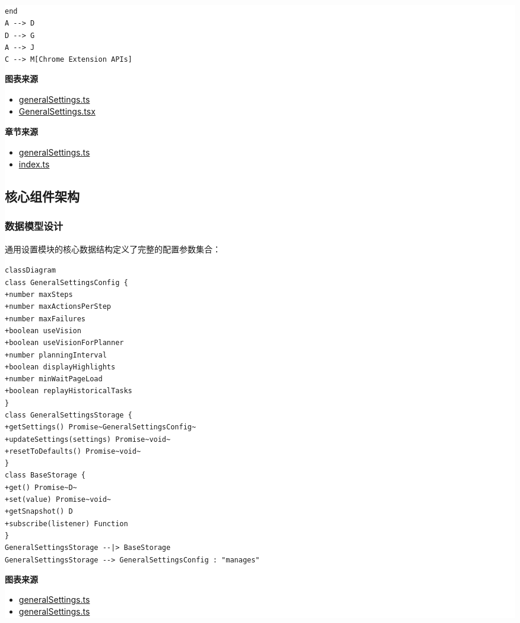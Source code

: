 ```mermaid
end
A --> D
D --> G
A --> J
C --> M[Chrome Extension APIs]
```

**图表来源**
- [generalSettings.ts](file://packages/storage/lib/settings/generalSettings.ts#L1-L69)
- [GeneralSettings.tsx](file://pages/options/src/components/GeneralSettings.tsx#L1-L236)

**章节来源**
- [generalSettings.ts](file://packages/storage/lib/settings/generalSettings.ts#L1-L69)
- [index.ts](file://packages/storage/lib/settings/index.ts#L1-L8)

## 核心组件架构

### 数据模型设计

通用设置模块的核心数据结构定义了完整的配置参数集合：

```mermaid
classDiagram
class GeneralSettingsConfig {
+number maxSteps
+number maxActionsPerStep
+number maxFailures
+boolean useVision
+boolean useVisionForPlanner
+number planningInterval
+boolean displayHighlights
+number minWaitPageLoad
+boolean replayHistoricalTasks
}
class GeneralSettingsStorage {
+getSettings() Promise~GeneralSettingsConfig~
+updateSettings(settings) Promise~void~
+resetToDefaults() Promise~void~
}
class BaseStorage {
+get() Promise~D~
+set(value) Promise~void~
+getSnapshot() D
+subscribe(listener) Function
}
GeneralSettingsStorage --|> BaseStorage
GeneralSettingsStorage --> GeneralSettingsConfig : "manages"
```

**图表来源**
- [generalSettings.ts](file://packages/storage/lib/settings/generalSettings.ts#L6-L17)
- [generalSettings.ts](file://packages/storage/lib/settings/generalSettings.ts#L20-L24)
